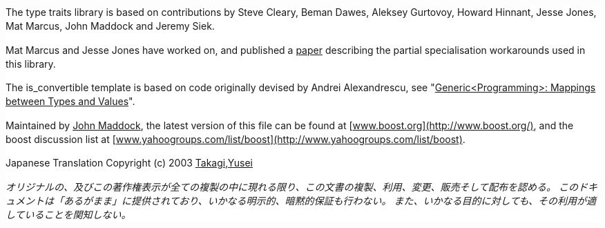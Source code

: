 The type traits library is based on contributions by Steve Cleary, Beman Dawes, Aleksey Gurtovoy, Howard Hinnant, Jesse Jones, Mat Marcus, John Maddock and Jeremy Siek.

Mat Marcus and Jesse Jones have worked on, and published a [paper](http://opensource.adobe.com/project4/project.shtml) describing the partial specialisation workarounds used in this library.

The is_convertible template is based on code originally devised by Andrei Alexandrescu, see &quot;[Generic&lt;Programming&gt;: Mappings between Types and Values](http://www.cuj.com/experts/1810/alexandr.htm?topic=experts)&quot;.

Maintained by [John Maddock](http://www.boost.org/doc/libs/1_31_0/people/john_maddock.htm), the latest version of this file can be found at [www.boost.org](http://www.boost.org/), and the boost discussion list at [www.yahoogroups.com/list/boost](http://www.yahoogroups.com/list/boost).

Japanese Translation Copyright (c) 2003 [Takagi,Yusei](mailto:yusei-t@mx15.freecom.ne.jp)

*オリジナルの、及びこの著作権表示が全ての複製の中に現れる限り、この文書の複製、利用、変更、販売そして配布を認める。*
*このドキュメントは「あるがまま」に提供されており、いかなる明示的、暗黙的保証も行わない。*
*また、いかなる目的に対しても、その利用が適していることを関知しない。*

